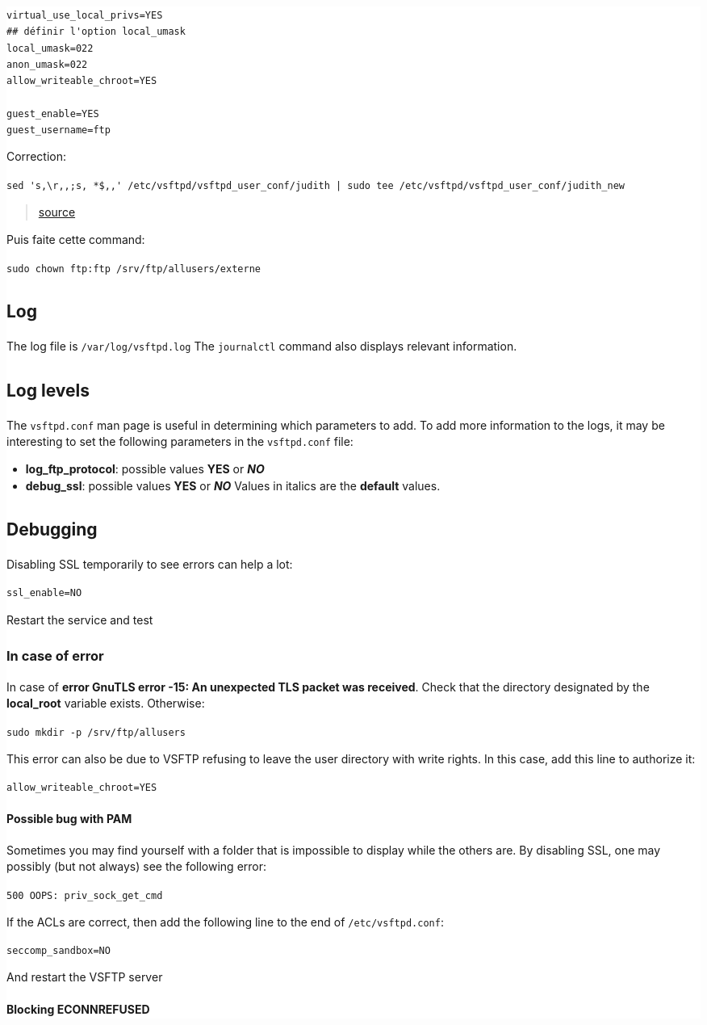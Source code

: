 ```
virtual_use_local_privs=YES
## définir l'option local_umask
local_umask=022
anon_umask=022
allow_writeable_chroot=YES

guest_enable=YES
guest_username=ftp
```
Correction:
```
sed 's,\r,,;s, *$,,' /etc/vsftpd/vsftpd_user_conf/judith | sudo tee /etc/vsftpd/vsftpd_user_conf/judith_new
```
> [source](https://serverfault.com/questions/442500/500-oops-bad-bool-value-in-config-file-for-anonymous-enable)

Puis faite cette command:
```
sudo chown ftp:ftp /srv/ftp/allusers/externe
```
## Log
The log file is ```/var/log/vsftpd.log```
The ```journalctl``` command also displays relevant information.
## Log levels
The ```vsftpd.conf``` man page is useful in determining which parameters to add.
To add more information to the logs, it may be interesting to set the following parameters in the ```vsftpd.conf``` file:
- **log_ftp_protocol**: possible values **YES** or ***NO***
- **debug_ssl**: possible values **​YES** or ***NO***
Values ​​in italics are the **default** values.
## Debugging
Disabling SSL temporarily to see errors can help a lot:
```
ssl_enable=NO
```
Restart the service and test
### In case of error
In case of **error GnuTLS error -15: An unexpected TLS packet was received**.
Check that the directory designated by the **local_root** variable exists.
Otherwise:
```
sudo mkdir -p /srv/ftp/allusers
```
This error can also be due to VSFTP refusing to leave the user directory with write rights. In this case, add this line to authorize it:
```
allow_writeable_chroot=YES
```
#### Possible bug with PAM
Sometimes you may find yourself with a folder that is impossible to display while the others are.
By disabling SSL, one may possibly (but not always) see the following error:
```
500 OOPS: priv_sock_get_cmd
```
If the ACLs are correct, then add the following line to the end of ```/etc/vsftpd.conf```:
```
seccomp_sandbox=NO
```
And restart the VSFTP server
#### Blocking ECONNREFUSED